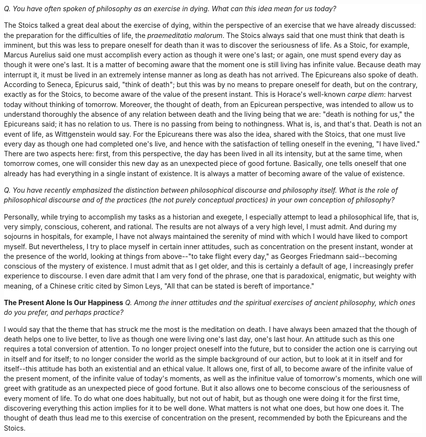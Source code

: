 _Q. You have often spoken of philosophy as an exercise in dying. What can this idea mean for us today?_
 
The Stoics talked a great deal about the exercise of dying, within the perspective of an exercise that we have already discussed: the preparation for the difficulties of life, the _praemeditatio malorum_. The Stoics always said that one must think that death is imminent, but this was less to prepare oneself for death than it was to discover the seriousness of life. As a Stoic, for example, Marcus Aurelius said one must accomplish every action as though it were one's last; or again, one must spend every day as though it were one's last. It is a matter of becoming aware that the moment one is still living has infinite value. Because death may interrupt it, it must be lived in an extremely intense manner as long as death has not arrived. The Epicureans also spoke of death. According to Seneca, Epicurus said, "think of death"; but this was by no means to prepare oneself for death, but on the contrary, exactly as for the Stoics, to become aware of the value of the present instant. This is Horace's well-known _carpe diem_: harvest today without thinking of tomorrow. Moreover, the thought of death, from an Epicurean perspective, was intended to allow us to understand thoroughly the absence of any relation between death and the living being that we are: "death is nothing for us," the Epicureans said; it has no relation to us. There is no passing from being to nothingness. What is, is, and that's that. Death is not an event of life, as Wittgenstein would say. For the Epicureans there was also the idea, shared with the Stoics, that one must live every day as though one had completed one's live, and hence with the satisfaction of telling oneself in the evening, "I have lived." There are two aspects here: first, from this perspective, the day has been lived in all its intensity, but at the same time, when tomorrow comes, one will consider this new day as an unexpected piece of good fortune. Basically, one tells oneself that one already has had everything in a single instant of existence. It is always a matter of becoming aware of the value of existence.
 
_Q. You have recently emphasized the distinction between philosophical discourse and philosophy itself. What is the role of philosophical discourse and of the practices (the not purely conceptual practices) in your own conception of philosophy?_
 
Personally, while trying to accomplish my tasks as a historian and exegete, I especially attempt to lead a philosophical life, that is, very simply, conscious, coherent, and rational. The results are not always of a very high level, I must admit. And during my sojourns in hospitals, for example, I have not always maintained the serenity of mind with which I would have liked to comport myself. But nevertheless, I try to place myself in certain inner attitudes, such as concentration on the present instant, wonder at the presence of the world, looking at things from above--"to take flight every day," as Georges Friedmann said--becoming conscious of the mystery of existence. I must admit that as I get older, and this is certainly a default of age, I increasingly prefer experience to discourse. I even dare admit that I am very fond of the phrase, one that is paradoxical, enigmatic, but weighty with meaning, of a Chinese critic cited by Simon Leys, "All that can be stated is bereft of importance."
 
**The Present Alone Is Our Happiness**
_Q. Among the inner attitudes and the spiritual exercises of ancient philosophy, which ones do you prefer, and perhaps practice?_
 
I would say that the theme that has struck me the most is the meditation on death. I have always been amazed that the though of death helps one to live better, to live as though one were living one's last day, one's last hour. An attitude such as this one requires a total conversion of attention. To no longer project oneself into the future, but to consider the action one is carrying out in itself and for itself; to no longer consider the world as the simple background of our action, but to look at it in itself and for itself--this attitude has both an existential and an ethical value. It allows one, first of all, to become aware of the infinite value of the present moment, of the infinite value of today's moments, as well as the infinitue value of tomorrow's moments, which one will greet with gratitude as an unexpected piece of good fortune. But it also allows one to become conscious of the seriousness of every moment of life. To do what one does habitually, but not out of habit, but as though one were doing it for the first time, discovering everything this action implies for it to be well done. What matters is not what one does, but how one does it. The thought of death thus lead me to this exercise of concentration on the present, recommended by both the Epicureans and the Stoics.
 